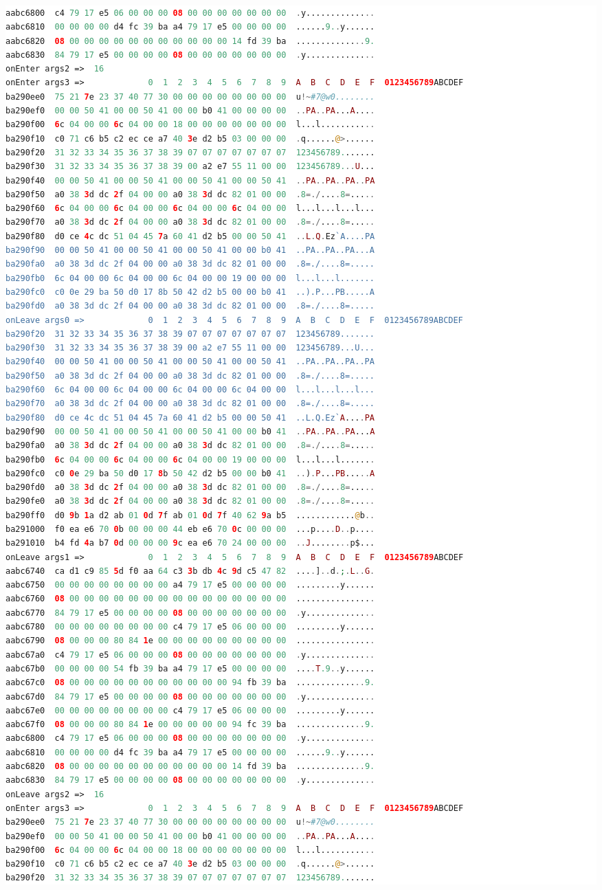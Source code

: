 ```php
aabc6800  c4 79 17 e5 06 00 00 00 08 00 00 00 00 00 00 00  .y..............
aabc6810  00 00 00 00 d4 fc 39 ba a4 79 17 e5 00 00 00 00  ......9..y......
aabc6820  08 00 00 00 00 00 00 00 00 00 00 00 14 fd 39 ba  ..............9.
aabc6830  84 79 17 e5 00 00 00 00 08 00 00 00 00 00 00 00  .y..............
onEnter args2 =>  16
onEnter args3 =>             0  1  2  3  4  5  6  7  8  9  A  B  C  D  E  F  0123456789ABCDEF
ba290ee0  75 21 7e 23 37 40 77 30 00 00 00 00 00 00 00 00  u!~#7@w0........
ba290ef0  00 00 50 41 00 00 50 41 00 00 b0 41 00 00 00 00  ..PA..PA...A....
ba290f00  6c 04 00 00 6c 04 00 00 18 00 00 00 00 00 00 00  l...l...........
ba290f10  c0 71 c6 b5 c2 ec ce a7 40 3e d2 b5 03 00 00 00  .q......@>......
ba290f20  31 32 33 34 35 36 37 38 39 07 07 07 07 07 07 07  123456789.......
ba290f30  31 32 33 34 35 36 37 38 39 00 a2 e7 55 11 00 00  123456789...U...
ba290f40  00 00 50 41 00 00 50 41 00 00 50 41 00 00 50 41  ..PA..PA..PA..PA
ba290f50  a0 38 3d dc 2f 04 00 00 a0 38 3d dc 82 01 00 00  .8=./....8=.....
ba290f60  6c 04 00 00 6c 04 00 00 6c 04 00 00 6c 04 00 00  l...l...l...l...
ba290f70  a0 38 3d dc 2f 04 00 00 a0 38 3d dc 82 01 00 00  .8=./....8=.....
ba290f80  d0 ce 4c dc 51 04 45 7a 60 41 d2 b5 00 00 50 41  ..L.Q.Ez`A....PA
ba290f90  00 00 50 41 00 00 50 41 00 00 50 41 00 00 b0 41  ..PA..PA..PA...A
ba290fa0  a0 38 3d dc 2f 04 00 00 a0 38 3d dc 82 01 00 00  .8=./....8=.....
ba290fb0  6c 04 00 00 6c 04 00 00 6c 04 00 00 19 00 00 00  l...l...l.......
ba290fc0  c0 0e 29 ba 50 d0 17 8b 50 42 d2 b5 00 00 b0 41  ..).P...PB.....A
ba290fd0  a0 38 3d dc 2f 04 00 00 a0 38 3d dc 82 01 00 00  .8=./....8=.....
onLeave args0 =>             0  1  2  3  4  5  6  7  8  9  A  B  C  D  E  F  0123456789ABCDEF
ba290f20  31 32 33 34 35 36 37 38 39 07 07 07 07 07 07 07  123456789.......
ba290f30  31 32 33 34 35 36 37 38 39 00 a2 e7 55 11 00 00  123456789...U...
ba290f40  00 00 50 41 00 00 50 41 00 00 50 41 00 00 50 41  ..PA..PA..PA..PA
ba290f50  a0 38 3d dc 2f 04 00 00 a0 38 3d dc 82 01 00 00  .8=./....8=.....
ba290f60  6c 04 00 00 6c 04 00 00 6c 04 00 00 6c 04 00 00  l...l...l...l...
ba290f70  a0 38 3d dc 2f 04 00 00 a0 38 3d dc 82 01 00 00  .8=./....8=.....
ba290f80  d0 ce 4c dc 51 04 45 7a 60 41 d2 b5 00 00 50 41  ..L.Q.Ez`A....PA
ba290f90  00 00 50 41 00 00 50 41 00 00 50 41 00 00 b0 41  ..PA..PA..PA...A
ba290fa0  a0 38 3d dc 2f 04 00 00 a0 38 3d dc 82 01 00 00  .8=./....8=.....
ba290fb0  6c 04 00 00 6c 04 00 00 6c 04 00 00 19 00 00 00  l...l...l.......
ba290fc0  c0 0e 29 ba 50 d0 17 8b 50 42 d2 b5 00 00 b0 41  ..).P...PB.....A
ba290fd0  a0 38 3d dc 2f 04 00 00 a0 38 3d dc 82 01 00 00  .8=./....8=.....
ba290fe0  a0 38 3d dc 2f 04 00 00 a0 38 3d dc 82 01 00 00  .8=./....8=.....
ba290ff0  d0 9b 1a d2 ab 01 0d 7f ab 01 0d 7f 40 62 9a b5  ............@b..
ba291000  f0 ea e6 70 0b 00 00 00 44 eb e6 70 0c 00 00 00  ...p....D..p....
ba291010  b4 fd 4a b7 0d 00 00 00 9c ea e6 70 24 00 00 00  ..J........p$...
onLeave args1 =>             0  1  2  3  4  5  6  7  8  9  A  B  C  D  E  F  0123456789ABCDEF
aabc6740  ca d1 c9 85 5d f0 aa 64 c3 3b db 4c 9d c5 47 82  ....]..d.;.L..G.
aabc6750  00 00 00 00 00 00 00 00 a4 79 17 e5 00 00 00 00  .........y......
aabc6760  08 00 00 00 00 00 00 00 00 00 00 00 00 00 00 00  ................
aabc6770  84 79 17 e5 00 00 00 00 08 00 00 00 00 00 00 00  .y..............
aabc6780  00 00 00 00 00 00 00 00 c4 79 17 e5 06 00 00 00  .........y......
aabc6790  08 00 00 00 80 84 1e 00 00 00 00 00 00 00 00 00  ................
aabc67a0  c4 79 17 e5 06 00 00 00 08 00 00 00 00 00 00 00  .y..............
aabc67b0  00 00 00 00 54 fb 39 ba a4 79 17 e5 00 00 00 00  ....T.9..y......
aabc67c0  08 00 00 00 00 00 00 00 00 00 00 00 94 fb 39 ba  ..............9.
aabc67d0  84 79 17 e5 00 00 00 00 08 00 00 00 00 00 00 00  .y..............
aabc67e0  00 00 00 00 00 00 00 00 c4 79 17 e5 06 00 00 00  .........y......
aabc67f0  08 00 00 00 80 84 1e 00 00 00 00 00 94 fc 39 ba  ..............9.
aabc6800  c4 79 17 e5 06 00 00 00 08 00 00 00 00 00 00 00  .y..............
aabc6810  00 00 00 00 d4 fc 39 ba a4 79 17 e5 00 00 00 00  ......9..y......
aabc6820  08 00 00 00 00 00 00 00 00 00 00 00 14 fd 39 ba  ..............9.
aabc6830  84 79 17 e5 00 00 00 00 08 00 00 00 00 00 00 00  .y..............
onLeave args2 =>  16
onEnter args3 =>             0  1  2  3  4  5  6  7  8  9  A  B  C  D  E  F  0123456789ABCDEF
ba290ee0  75 21 7e 23 37 40 77 30 00 00 00 00 00 00 00 00  u!~#7@w0........
ba290ef0  00 00 50 41 00 00 50 41 00 00 b0 41 00 00 00 00  ..PA..PA...A....
ba290f00  6c 04 00 00 6c 04 00 00 18 00 00 00 00 00 00 00  l...l...........
ba290f10  c0 71 c6 b5 c2 ec ce a7 40 3e d2 b5 03 00 00 00  .q......@>......
ba290f20  31 32 33 34 35 36 37 38 39 07 07 07 07 07 07 07  123456789.......
```